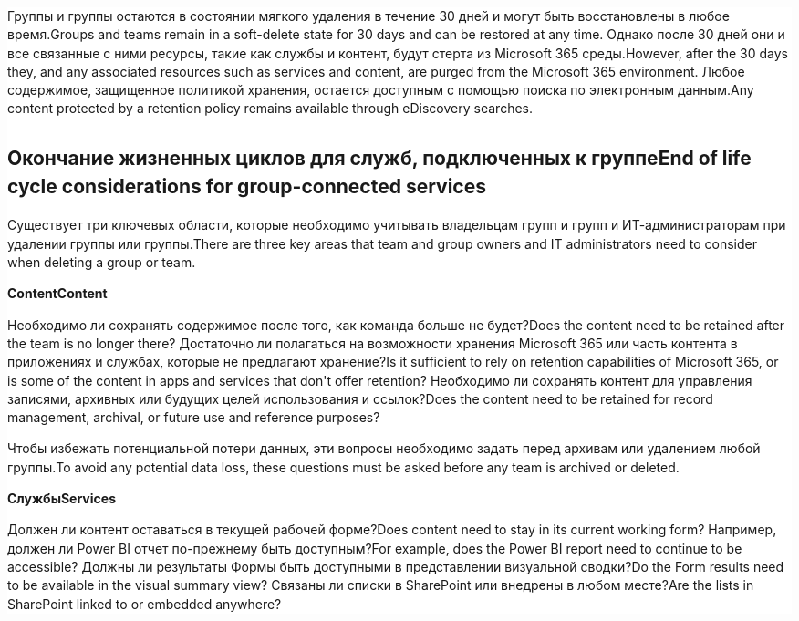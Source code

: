 <span data-ttu-id="a3f8c-141">Группы и группы остаются в состоянии мягкого удаления в течение 30 дней и могут быть восстановлены в любое время.</span><span class="sxs-lookup"><span data-stu-id="a3f8c-141">Groups and teams remain in a soft-delete state for 30 days and can be restored at any time.</span></span> <span data-ttu-id="a3f8c-142">Однако после 30 дней они и все связанные с ними ресурсы, такие как службы и контент, будут стерта из Microsoft 365 среды.</span><span class="sxs-lookup"><span data-stu-id="a3f8c-142">However, after the 30 days they, and any associated resources such as services and content, are purged from the Microsoft 365 environment.</span></span> <span data-ttu-id="a3f8c-143">Любое содержимое, защищенное политикой хранения, остается доступным с помощью поиска по электронным данным.</span><span class="sxs-lookup"><span data-stu-id="a3f8c-143">Any content protected by a retention policy remains available through eDiscovery searches.</span></span>

## <a name="end-of-life-cycle-considerations-for-group-connected-services"></a><span data-ttu-id="a3f8c-144">Окончание жизненных циклов для служб, подключенных к группе</span><span class="sxs-lookup"><span data-stu-id="a3f8c-144">End of life cycle considerations for group-connected services</span></span>

<span data-ttu-id="a3f8c-145">Существует три ключевых области, которые необходимо учитывать владельцам групп и групп и ИТ-администраторам при удалении группы или группы.</span><span class="sxs-lookup"><span data-stu-id="a3f8c-145">There are three key areas that team and group owners and IT administrators need to consider when deleting a group or team.</span></span>

<span data-ttu-id="a3f8c-146">**Content**</span><span class="sxs-lookup"><span data-stu-id="a3f8c-146">**Content**</span></span>

<span data-ttu-id="a3f8c-147">Необходимо ли сохранять содержимое после того, как команда больше не будет?</span><span class="sxs-lookup"><span data-stu-id="a3f8c-147">Does the content need to be retained after the team is no longer there?</span></span> <span data-ttu-id="a3f8c-148">Достаточно ли полагаться на возможности хранения Microsoft 365 или часть контента в приложениях и службах, которые не предлагают хранение?</span><span class="sxs-lookup"><span data-stu-id="a3f8c-148">Is it sufficient to rely on retention capabilities of Microsoft 365, or is some of the content in apps and services that don't offer retention?</span></span> <span data-ttu-id="a3f8c-149">Необходимо ли сохранять контент для управления записями, архивных или будущих целей использования и ссылок?</span><span class="sxs-lookup"><span data-stu-id="a3f8c-149">Does the content need to be retained for record management, archival, or future use and reference purposes?</span></span>

<span data-ttu-id="a3f8c-150">Чтобы избежать потенциальной потери данных, эти вопросы необходимо задать перед архивам или удалением любой группы.</span><span class="sxs-lookup"><span data-stu-id="a3f8c-150">To avoid any potential data loss, these questions must be asked before any team is archived or deleted.</span></span>

<span data-ttu-id="a3f8c-151">**Службы**</span><span class="sxs-lookup"><span data-stu-id="a3f8c-151">**Services**</span></span>

<span data-ttu-id="a3f8c-152">Должен ли контент оставаться в текущей рабочей форме?</span><span class="sxs-lookup"><span data-stu-id="a3f8c-152">Does content need to stay in its current working form?</span></span> <span data-ttu-id="a3f8c-153">Например, должен ли Power BI отчет по-прежнему быть доступным?</span><span class="sxs-lookup"><span data-stu-id="a3f8c-153">For example, does the Power BI report need to continue to be accessible?</span></span> <span data-ttu-id="a3f8c-154">Должны ли результаты Формы быть доступными в представлении визуальной сводки?</span><span class="sxs-lookup"><span data-stu-id="a3f8c-154">Do the Form results need to be available in the visual summary view?</span></span> <span data-ttu-id="a3f8c-155">Связаны ли списки в SharePoint или внедрены в любом месте?</span><span class="sxs-lookup"><span data-stu-id="a3f8c-155">Are the lists in SharePoint linked to or embedded anywhere?</span></span>
